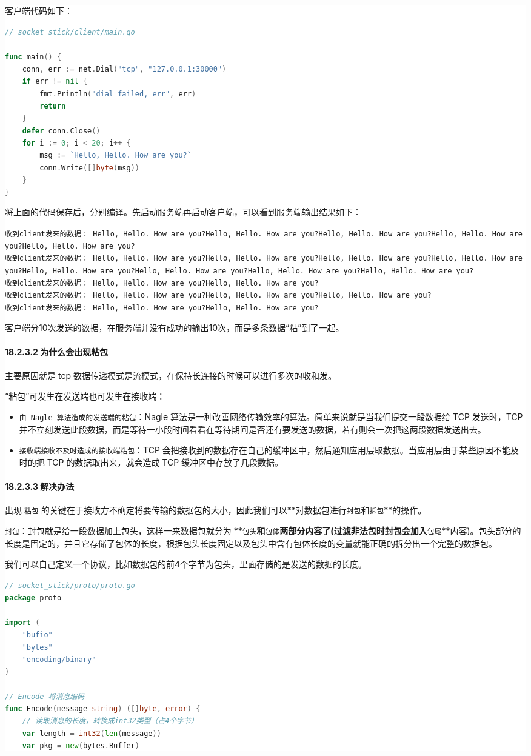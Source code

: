 客户端代码如下：

```go
// socket_stick/client/main.go

func main() {
	conn, err := net.Dial("tcp", "127.0.0.1:30000")
	if err != nil {
		fmt.Println("dial failed, err", err)
		return
	}
	defer conn.Close()
	for i := 0; i < 20; i++ {
		msg := `Hello, Hello. How are you?`
		conn.Write([]byte(msg))
	}
}
```

将上面的代码保存后，分别编译。先启动服务端再启动客户端，可以看到服务端输出结果如下：

```
收到client发来的数据： Hello, Hello. How are you?Hello, Hello. How are you?Hello, Hello. How are you?Hello, Hello. How are you?Hello, Hello. How are you?
收到client发来的数据： Hello, Hello. How are you?Hello, Hello. How are you?Hello, Hello. How are you?Hello, Hello. How are you?Hello, Hello. How are you?Hello, Hello. How are you?Hello, Hello. How are you?Hello, Hello. How are you?
收到client发来的数据： Hello, Hello. How are you?Hello, Hello. How are you?
收到client发来的数据： Hello, Hello. How are you?Hello, Hello. How are you?Hello, Hello. How are you?
收到client发来的数据： Hello, Hello. How are you?Hello, Hello. How are you?
```

客户端分10次发送的数据，在服务端并没有成功的输出10次，而是多条数据“粘”到了一起。

#### 18.2.3.2 为什么会出现粘包

主要原因就是 tcp 数据传递模式是流模式，在保持长连接的时候可以进行多次的收和发。

“粘包”可发生在发送端也可发生在接收端：

* `由 Nagle 算法造成的发送端的粘包`：Nagle 算法是一种改善网络传输效率的算法。简单来说就是当我们提交一段数据给 TCP 发送时，TCP 并不立刻发送此段数据，而是等待一小段时间看看在等待期间是否还有要发送的数据，若有则会一次把这两段数据发送出去。

* `接收端接收不及时造成的接收端粘包`：TCP 会把接收到的数据存在自己的缓冲区中，然后通知应用层取数据。当应用层由于某些原因不能及时的把 TCP 的数据取出来，就会造成 TCP 缓冲区中存放了几段数据。

#### 18.2.3.3 解决办法

出现 `粘包` 的关键在于接收方不确定将要传输的数据包的大小，因此我们可以**对数据包进行`封包`和`拆包`**的操作。

`封包`：封包就是给一段数据加上包头，这样一来数据包就分为 **`包头`**和**`包体`**两部分内容了(过滤非法包时封包会加入**`包尾`**内容)。包头部分的长度是固定的，并且它存储了包体的长度，根据包头长度固定以及包头中含有包体长度的变量就能正确的拆分出一个完整的数据包。

我们可以自己定义一个协议，比如数据包的前4个字节为包头，里面存储的是发送的数据的长度。

```go
// socket_stick/proto/proto.go
package proto

import (
	"bufio"
	"bytes"
	"encoding/binary"
)

// Encode 将消息编码
func Encode(message string) ([]byte, error) {
	// 读取消息的长度，转换成int32类型（占4个字节）
	var length = int32(len(message))
	var pkg = new(bytes.Buffer)
```